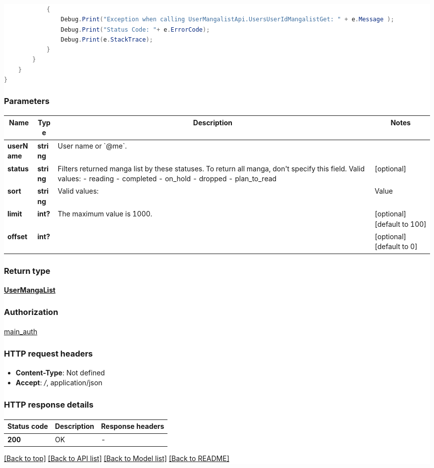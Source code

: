 ```csharp
            {
                Debug.Print("Exception when calling UserMangalistApi.UsersUserIdMangalistGet: " + e.Message );
                Debug.Print("Status Code: "+ e.ErrorCode);
                Debug.Print(e.StackTrace);
            }
        }
    }
}
```

### Parameters

Name | Type | Description  | Notes
------------- | ------------- | ------------- | -------------
 **userName** | **string**| User name or &#x60;@me&#x60;.  | 
 **status** | **string**| Filters returned manga list by these statuses.  To return all manga, don&#39;t specify this field.  Valid values:  - reading - completed - on_hold - dropped - plan_to_read  | [optional] 
 **sort** | **string**| Valid values:  | Value | Order | | - -- - | - -- - | | &#x60;list_score&#x60; | Descending | | &#x60;list_updated_at&#x60; | Descending | | &#x60;manga_title&#x60; | Ascending | | &#x60;manga_start_date&#x60; | Descending | | &#x60;manga_id&#x60; (Under Development) | Ascending |  | [optional] 
 **limit** | **int?**| The maximum value is 1000.  | [optional] [default to 100]
 **offset** | **int?**|  | [optional] [default to 0]

### Return type

[**UserMangaList**](UserMangaList.md)

### Authorization

[main_auth](../README.md#main_auth)

### HTTP request headers

 - **Content-Type**: Not defined
 - **Accept**: */*, application/json

### HTTP response details
| Status code | Description | Response headers |
|-------------|-------------|------------------|
| **200** | OK |  -  |

[[Back to top]](#) [[Back to API list]](../README.md#documentation-for-api-endpoints) [[Back to Model list]](../README.md#documentation-for-models) [[Back to README]](../README.md)

